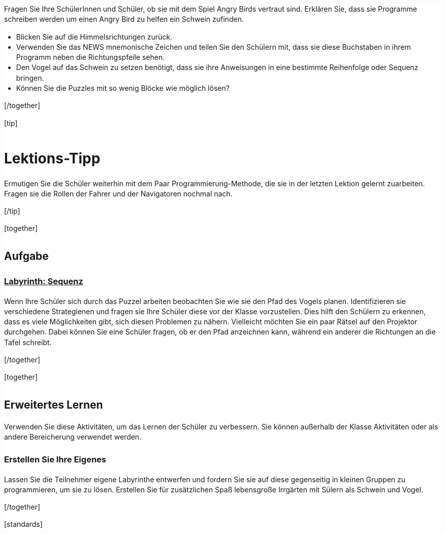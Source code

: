 Fragen Sie Ihre SchülerInnen und Schüler, ob sie mit dem Spiel Angry Birds vertraut sind. Erklären Sie, dass sie Programme schreiben werden um einen Angry Bird zu helfen ein Schwein zufinden.

  * Blicken Sie auf die Himmelsrichtungen zurück.
  * Verwenden Sie das NEWS mnemonische Zeichen und teilen Sie den Schülern mit, dass sie diese Buchstaben in ihrem Programm neben die Richtungspfeile sehen.
  * Den Vogel auf das Schwein zu setzen benötigt, dass sie ihre Anweisungen in eine bestimmte Reihenfolge oder Sequenz bringen.
  * Können Sie die Puzzles mit so wenig Blöcke wie möglich lösen?

[/together]

[tip]

# Lektions-Tipp

Ermutigen Sie die Schüler weiterhin mit dem Paar Programmierung-Methode, die sie in der letzten Lektion gelernt zuarbeiten. Fragen sie die Rollen der Fahrer und der Navigatoren nochmal nach.

[/tip]

[together]

## Aufgabe

### <a name="Activity"></a> [Labyrinth: Sequenz](http://learn.code.org/s/course1/stage/4/puzzle/1)

Wenn Ihre Schüler sich durch das Puzzel arbeiten beobachten Sie wie sie den Pfad des Vogels planen. Identifizieren sie verschiedene Strategienen und fragen sie Ihre Schüler diese vor der Klasse vorzustellen. Dies hilft den Schülern zu erkennen, dass es viele Möglichkeiten gibt, sich diesen Problemen zu nähern. Vielleicht möchten Sie ein paar Rätsel auf den Projektor durchgehen. Dabei können Sie eine Schüler fragen, ob er den Pfad anzeichnen kann, während ein anderer die Richtungen an die Tafel schreibt.

[/together]



[together]

## Erweitertes Lernen

<a name="Extended"></a>Verwenden Sie diese Aktivitäten, um das Lernen der Schüler zu verbessern. Sie können außerhalb der Klasse Aktivitäten oder als andere Bereicherung verwendet werden.

### Erstellen Sie Ihre Eigenes

Lassen Sie die Teilnehmer eigene Labyrinthe entwerfen und fordern Sie sie auf diese gegenseitig in kleinen Gruppen zu programmieren, um sie zu lösen. Erstellen Sie für zusätzlichen Spaß lebensgroße Irrgärten mit Sülern als Schwein und Vogel.

[/together]

[standards]

